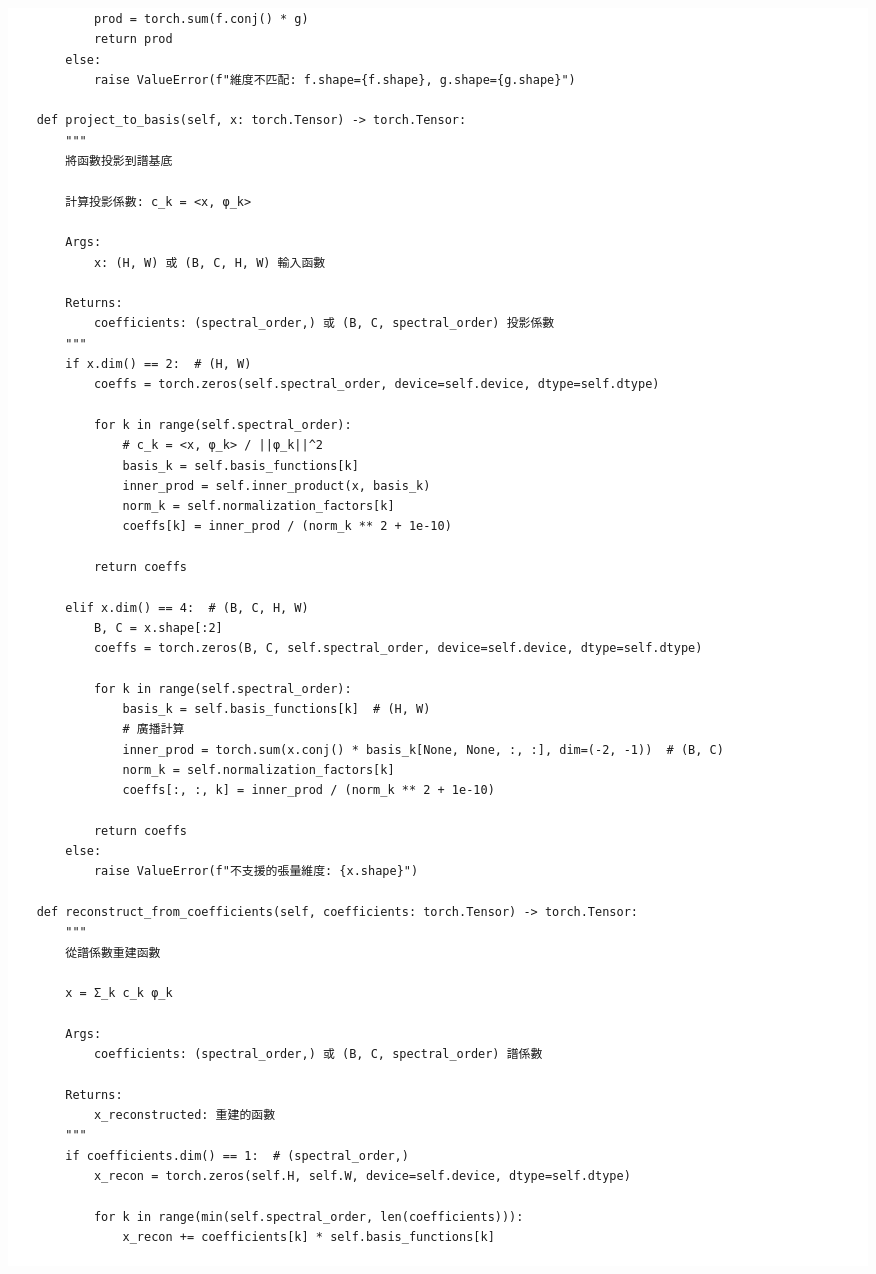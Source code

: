 ```
            prod = torch.sum(f.conj() * g)
            return prod
        else:
            raise ValueError(f"維度不匹配: f.shape={f.shape}, g.shape={g.shape}")
    
    def project_to_basis(self, x: torch.Tensor) -> torch.Tensor:
        """
        將函數投影到譜基底
        
        計算投影係數: c_k = <x, φ_k>
        
        Args:
            x: (H, W) 或 (B, C, H, W) 輸入函數
            
        Returns:
            coefficients: (spectral_order,) 或 (B, C, spectral_order) 投影係數
        """
        if x.dim() == 2:  # (H, W)
            coeffs = torch.zeros(self.spectral_order, device=self.device, dtype=self.dtype)
            
            for k in range(self.spectral_order):
                # c_k = <x, φ_k> / ||φ_k||^2
                basis_k = self.basis_functions[k]
                inner_prod = self.inner_product(x, basis_k)
                norm_k = self.normalization_factors[k]
                coeffs[k] = inner_prod / (norm_k ** 2 + 1e-10)
            
            return coeffs
            
        elif x.dim() == 4:  # (B, C, H, W)
            B, C = x.shape[:2]
            coeffs = torch.zeros(B, C, self.spectral_order, device=self.device, dtype=self.dtype)
            
            for k in range(self.spectral_order):
                basis_k = self.basis_functions[k]  # (H, W)
                # 廣播計算
                inner_prod = torch.sum(x.conj() * basis_k[None, None, :, :], dim=(-2, -1))  # (B, C)
                norm_k = self.normalization_factors[k]
                coeffs[:, :, k] = inner_prod / (norm_k ** 2 + 1e-10)
            
            return coeffs
        else:
            raise ValueError(f"不支援的張量維度: {x.shape}")
    
    def reconstruct_from_coefficients(self, coefficients: torch.Tensor) -> torch.Tensor:
        """
        從譜係數重建函數
        
        x = Σ_k c_k φ_k
        
        Args:
            coefficients: (spectral_order,) 或 (B, C, spectral_order) 譜係數
            
        Returns:
            x_reconstructed: 重建的函數
        """
        if coefficients.dim() == 1:  # (spectral_order,)
            x_recon = torch.zeros(self.H, self.W, device=self.device, dtype=self.dtype)
            
            for k in range(min(self.spectral_order, len(coefficients))):
                x_recon += coefficients[k] * self.basis_functions[k]
            
```